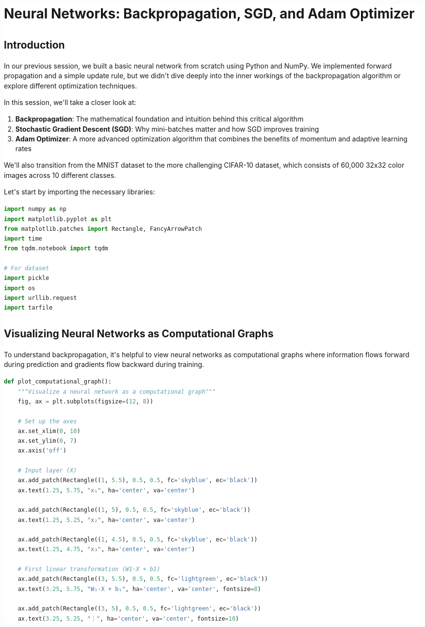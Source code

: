# Neural Networks: Backpropagation, SGD, and Adam Optimizer

## Introduction

In our previous session, we built a basic neural network from scratch using Python and NumPy. We implemented forward propagation and a simple update rule, but we didn't dive deeply into the inner workings of the backpropagation algorithm or explore different optimization techniques.

In this session, we'll take a closer look at:

1. **Backpropagation**: The mathematical foundation and intuition behind this critical algorithm
2. **Stochastic Gradient Descent (SGD)**: Why mini-batches matter and how SGD improves training
3. **Adam Optimizer**: A more advanced optimization algorithm that combines the benefits of momentum and adaptive learning rates

We'll also transition from the MNIST dataset to the more challenging CIFAR-10 dataset, which consists of 60,000 32x32 color images across 10 different classes.

Let's start by importing the necessary libraries:

```python
import numpy as np
import matplotlib.pyplot as plt
from matplotlib.patches import Rectangle, FancyArrowPatch
import time
from tqdm.notebook import tqdm

# For dataset
import pickle
import os
import urllib.request
import tarfile
```

## Visualizing Neural Networks as Computational Graphs

To understand backpropagation, it's helpful to view neural networks as computational graphs where information flows forward during prediction and gradients flow backward during training.

```python
def plot_computational_graph():
    """Visualize a neural network as a computational graph"""
    fig, ax = plt.subplots(figsize=(12, 8))
    
    # Set up the axes
    ax.set_xlim(0, 10)
    ax.set_ylim(0, 7)
    ax.axis('off')
    
    # Input layer (X)
    ax.add_patch(Rectangle((1, 5.5), 0.5, 0.5, fc='skyblue', ec='black'))
    ax.text(1.25, 5.75, "x₁", ha='center', va='center')
    
    ax.add_patch(Rectangle((1, 5), 0.5, 0.5, fc='skyblue', ec='black'))
    ax.text(1.25, 5.25, "x₂", ha='center', va='center')
    
    ax.add_patch(Rectangle((1, 4.5), 0.5, 0.5, fc='skyblue', ec='black'))
    ax.text(1.25, 4.75, "x₃", ha='center', va='center')
    
    # First linear transformation (W1·X + b1)
    ax.add_patch(Rectangle((3, 5.5), 0.5, 0.5, fc='lightgreen', ec='black'))
    ax.text(3.25, 5.75, "W₁·X + b₁", ha='center', va='center', fontsize=8)
    
    ax.add_patch(Rectangle((3, 5), 0.5, 0.5, fc='lightgreen', ec='black'))
    ax.text(3.25, 5.25, "⋮", ha='center', va='center', fontsize=10)
```